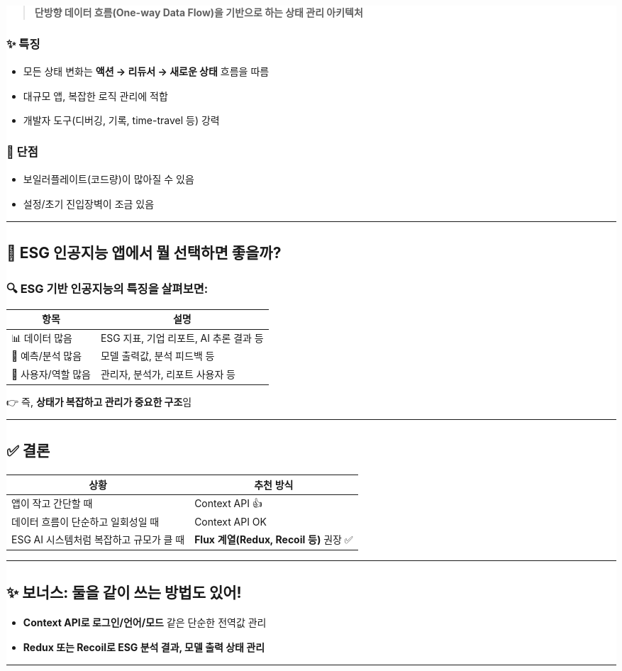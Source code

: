 > **단방향 데이터 흐름(One-way Data Flow)을 기반으로 하는 상태 관리 아키텍처**

### ✨ 특징

- 모든 상태 변화는 **액션 → 리듀서 → 새로운 상태** 흐름을 따름
    
- 대규모 앱, 복잡한 로직 관리에 적합
    
- 개발자 도구(디버깅, 기록, time-travel 등) 강력
    

### 🧠 단점

- 보일러플레이트(코드량)이 많아질 수 있음
    
- 설정/초기 진입장벽이 조금 있음
    

---

## 🎯 ESG 인공지능 앱에서 뭘 선택하면 좋을까?

### 🔍 ESG 기반 인공지능의 특징을 살펴보면:

|항목|설명|
|---|---|
|📊 데이터 많음|ESG 지표, 기업 리포트, AI 추론 결과 등|
|🤖 예측/분석 많음|모델 출력값, 분석 피드백 등|
|🧭 사용자/역할 많음|관리자, 분석가, 리포트 사용자 등|

👉 즉, **상태가 복잡하고 관리가 중요한 구조**임

---

## ✅ 결론

|상황|추천 방식|
|---|---|
|앱이 작고 간단할 때|Context API 👍|
|데이터 흐름이 단순하고 일회성일 때|Context API OK|
|ESG AI 시스템처럼 복잡하고 규모가 클 때|**Flux 계열(Redux, Recoil 등)** 권장 ✅|

---

## ✨ 보너스: 둘을 같이 쓰는 방법도 있어!

- **Context API로 로그인/언어/모드** 같은 단순한 전역값 관리
    
- **Redux 또는 Recoil로 ESG 분석 결과, 모델 출력 상태 관리**
    

---